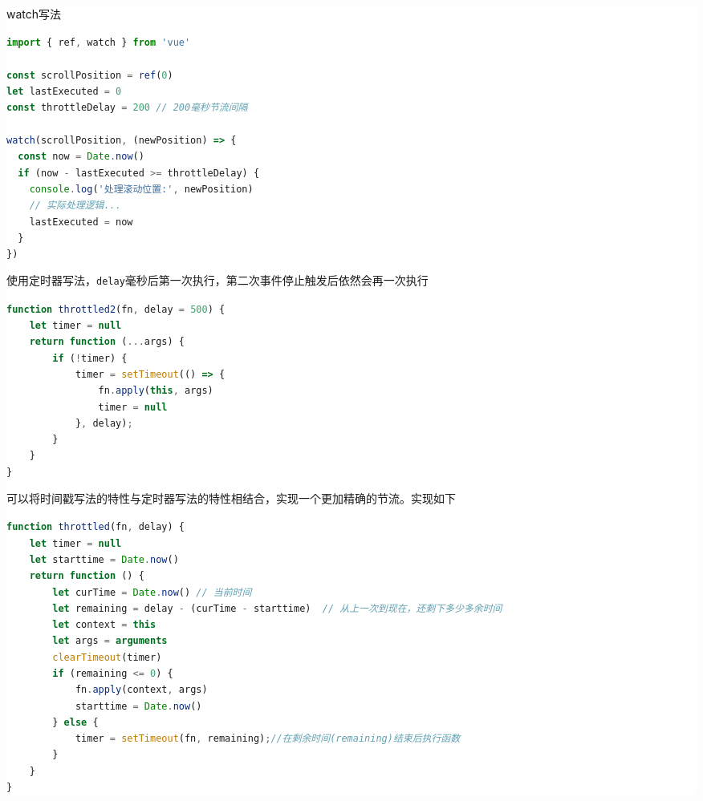 watch写法

```javascript
import { ref, watch } from 'vue'

const scrollPosition = ref(0)
let lastExecuted = 0
const throttleDelay = 200 // 200毫秒节流间隔

watch(scrollPosition, (newPosition) => {
  const now = Date.now()
  if (now - lastExecuted >= throttleDelay) {
    console.log('处理滚动位置:', newPosition)
    // 实际处理逻辑...
    lastExecuted = now
  }
})
```

使用定时器写法，`delay`毫秒后第一次执行，第二次事件停止触发后依然会再一次执行

```javascript
function throttled2(fn, delay = 500) {
    let timer = null
    return function (...args) {
        if (!timer) {
            timer = setTimeout(() => {
                fn.apply(this, args)
                timer = null
            }, delay);
        }
    }
}
```

可以将时间戳写法的特性与定时器写法的特性相结合，实现一个更加精确的节流。实现如下

```javascript
function throttled(fn, delay) {
    let timer = null
    let starttime = Date.now()
    return function () {
        let curTime = Date.now() // 当前时间
        let remaining = delay - (curTime - starttime)  // 从上一次到现在，还剩下多少多余时间
        let context = this
        let args = arguments
        clearTimeout(timer)
        if (remaining <= 0) {
            fn.apply(context, args)
            starttime = Date.now()
        } else {
            timer = setTimeout(fn, remaining);//在剩余时间(remaining)结束后执行函数
        }
    }
}
```
